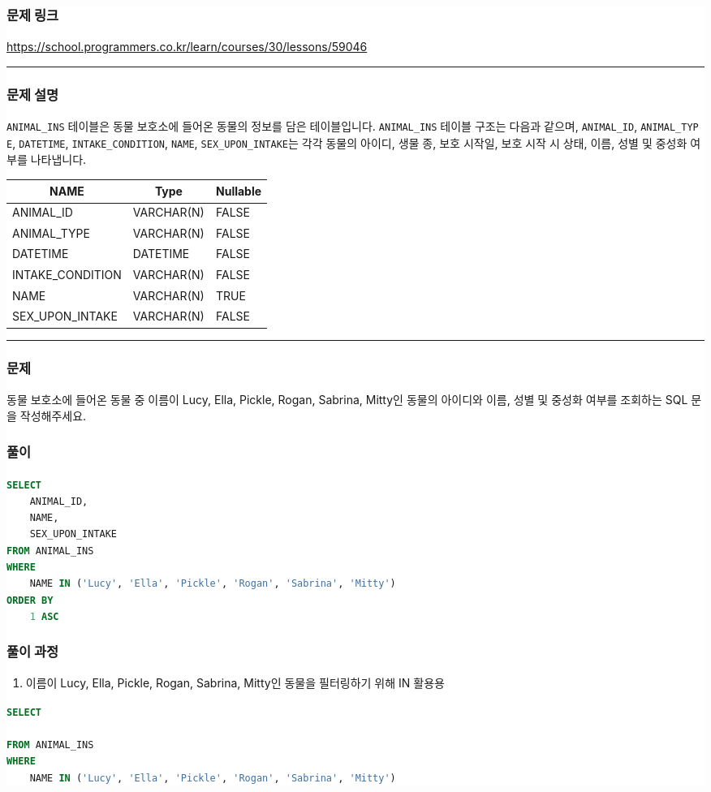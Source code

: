 ### 문제 링크

https://school.programmers.co.kr/learn/courses/30/lessons/59046

---

### 문제 설명

`ANIMAL_INS` 테이블은 동물 보호소에 들어온 동물의 정보를 담은 테이블입니다. `ANIMAL_INS` 테이블 구조는 다음과 같으며, `ANIMAL_ID`, `ANIMAL_TYPE`, `DATETIME`, `INTAKE_CONDITION`, `NAME`, `SEX_UPON_INTAKE`는 각각 동물의 아이디, 생물 종, 보호 시작일, 보호 시작 시 상태, 이름, 성별 및 중성화 여부를 나타냅니다.

|NAME|Type|Nullable|
|-|-|-|
|ANIMAL_ID|VARCHAR(N)|FALSE|
|ANIMAL_TYPE|VARCHAR(N)|FALSE|
|DATETIME|DATETIME|FALSE|
|INTAKE_CONDITION|VARCHAR(N)|FALSE|
|NAME|VARCHAR(N)|TRUE|
|SEX_UPON_INTAKE|VARCHAR(N)|FALSE|

---

### 문제

동물 보호소에 들어온 동물 중 이름이 Lucy, Ella, Pickle, Rogan, Sabrina, Mitty인 동물의 아이디와 이름, 성별 및 중성화 여부를 조회하는 SQL 문을 작성해주세요.

### 풀이

```SQL
SELECT
    ANIMAL_ID,
    NAME,
    SEX_UPON_INTAKE
FROM ANIMAL_INS
WHERE
    NAME IN ('Lucy', 'Ella', 'Pickle', 'Rogan', 'Sabrina', 'Mitty')
ORDER BY
    1 ASC
```

### 풀이 과정

1. 이름이 Lucy, Ella, Pickle, Rogan, Sabrina, Mitty인 동물을 필터링하기 위해 IN 활용용

```SQL
SELECT

FROM ANIMAL_INS
WHERE
    NAME IN ('Lucy', 'Ella', 'Pickle', 'Rogan', 'Sabrina', 'Mitty')
```
